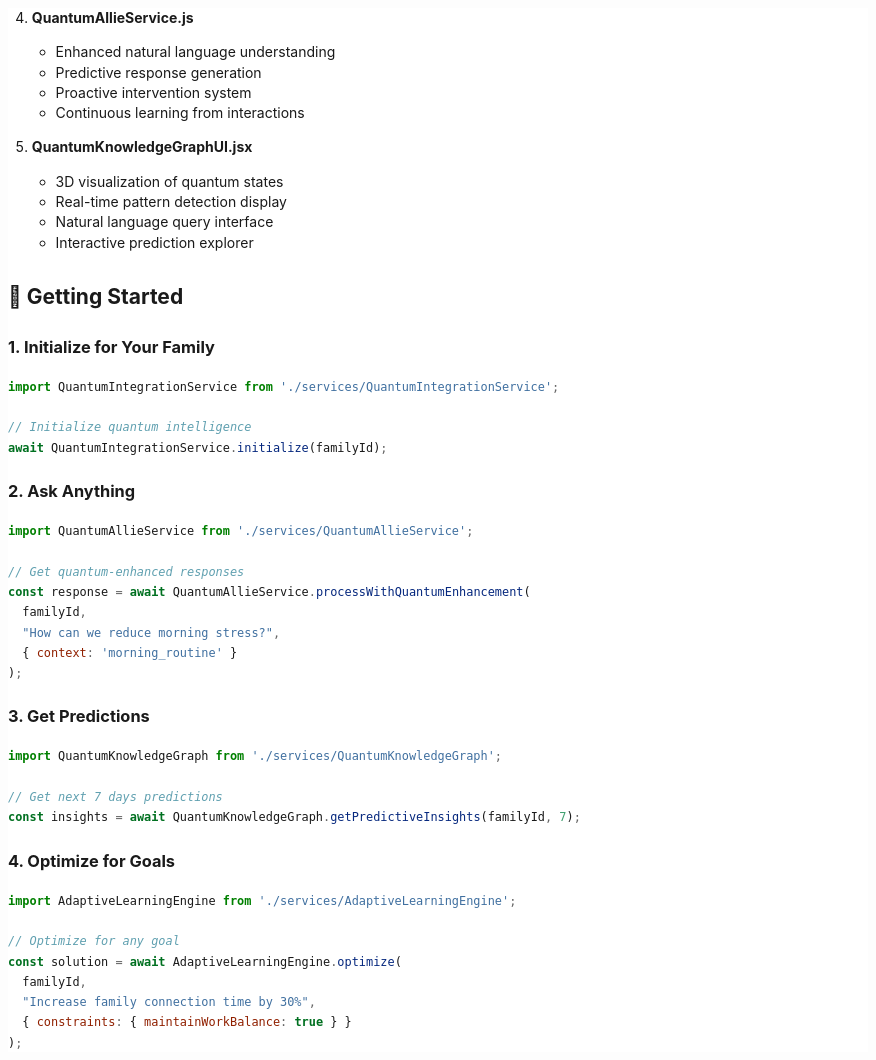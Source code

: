4. **QuantumAllieService.js**
   - Enhanced natural language understanding
   - Predictive response generation
   - Proactive intervention system
   - Continuous learning from interactions

5. **QuantumKnowledgeGraphUI.jsx**
   - 3D visualization of quantum states
   - Real-time pattern detection display
   - Natural language query interface
   - Interactive prediction explorer

## 🚀 Getting Started

### 1. Initialize for Your Family
```javascript
import QuantumIntegrationService from './services/QuantumIntegrationService';

// Initialize quantum intelligence
await QuantumIntegrationService.initialize(familyId);
```

### 2. Ask Anything
```javascript
import QuantumAllieService from './services/QuantumAllieService';

// Get quantum-enhanced responses
const response = await QuantumAllieService.processWithQuantumEnhancement(
  familyId,
  "How can we reduce morning stress?",
  { context: 'morning_routine' }
);
```

### 3. Get Predictions
```javascript
import QuantumKnowledgeGraph from './services/QuantumKnowledgeGraph';

// Get next 7 days predictions
const insights = await QuantumKnowledgeGraph.getPredictiveInsights(familyId, 7);
```

### 4. Optimize for Goals
```javascript
import AdaptiveLearningEngine from './services/AdaptiveLearningEngine';

// Optimize for any goal
const solution = await AdaptiveLearningEngine.optimize(
  familyId,
  "Increase family connection time by 30%",
  { constraints: { maintainWorkBalance: true } }
);
```
